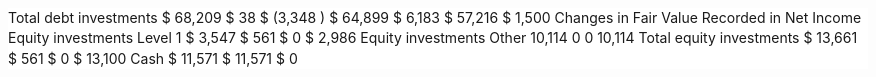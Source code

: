 <tr>
<td>Total debt investments</td>
<td></td>
<td>$ 68,209</td>
<td>$ 38</td>
<td>$ (3,348 )</td>
<td>$ 64,899</td>
<td>$ 6,183</td>
<td>$ 57,216</td>
<td>$ 1,500</td>
</tr>
<tr>
<td>Changes in Fair Value Recorded in  Net Income</td>
<td></td>
<td></td>
<td></td>
<td></td>
<td></td>
<td></td>
<td></td>
<td></td>
</tr>
<tr>
<td>Equity investments</td>
<td>Level 1</td>
<td></td>
<td></td>
<td></td>
<td>$ 3,547</td>
<td>$ 561</td>
<td>$ 0</td>
<td>$ 2,986</td>
</tr>
<tr>
<td>Equity investments</td>
<td>Other</td>
<td></td>
<td></td>
<td></td>
<td>10,114</td>
<td>0</td>
<td>0</td>
<td>10,114</td>
</tr>
<tr>
<td>Total equity investments</td>
<td></td>
<td></td>
<td></td>
<td></td>
<td>$ 13,661</td>
<td>$ 561</td>
<td>$ 0</td>
<td>$ 13,100</td>
</tr>
<tr>
<td>Cash</td>
<td></td>
<td></td>
<td></td>
<td></td>
<td>$ 11,571</td>
<td>$ 11,571</td>
<td>$ 0</td>